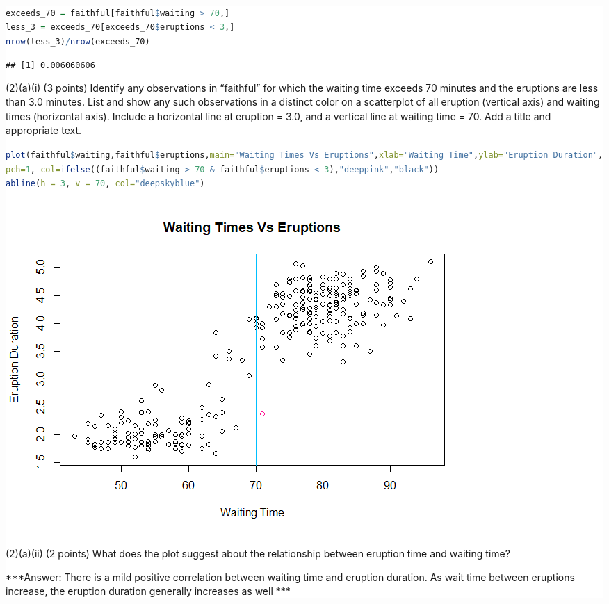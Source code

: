``` r
exceeds_70 = faithful[faithful$waiting > 70,]
less_3 = exceeds_70[exceeds_70$eruptions < 3,]
nrow(less_3)/nrow(exceeds_70)
```

    ## [1] 0.006060606

(2)(a)(i) (3 points) Identify any observations in “faithful” for which
the waiting time exceeds 70 minutes and the eruptions are less than 3.0
minutes. List and show any such observations in a distinct color on a
scatterplot of all eruption (vertical axis) and waiting times
(horizontal axis). Include a horizontal line at eruption = 3.0, and a
vertical line at waiting time = 70. Add a title and appropriate text.

``` r
plot(faithful$waiting,faithful$eruptions,main="Waiting Times Vs Eruptions",xlab="Waiting Time",ylab="Eruption Duration",pch=1, col=ifelse((faithful$waiting > 70 & faithful$eruptions < 3),"deeppink","black"))
abline(h = 3, v = 70, col="deepskyblue")
```

![](R-Assignment-2_files/figure-gfm/test2ai-1.png)

(2)(a)(ii) (2 points) What does the plot suggest about the relationship
between eruption time and waiting time?

***Answer: There is a mild positive correlation between waiting time and
eruption duration. As wait time between eruptions increase, the eruption
duration generally increases as well ***
